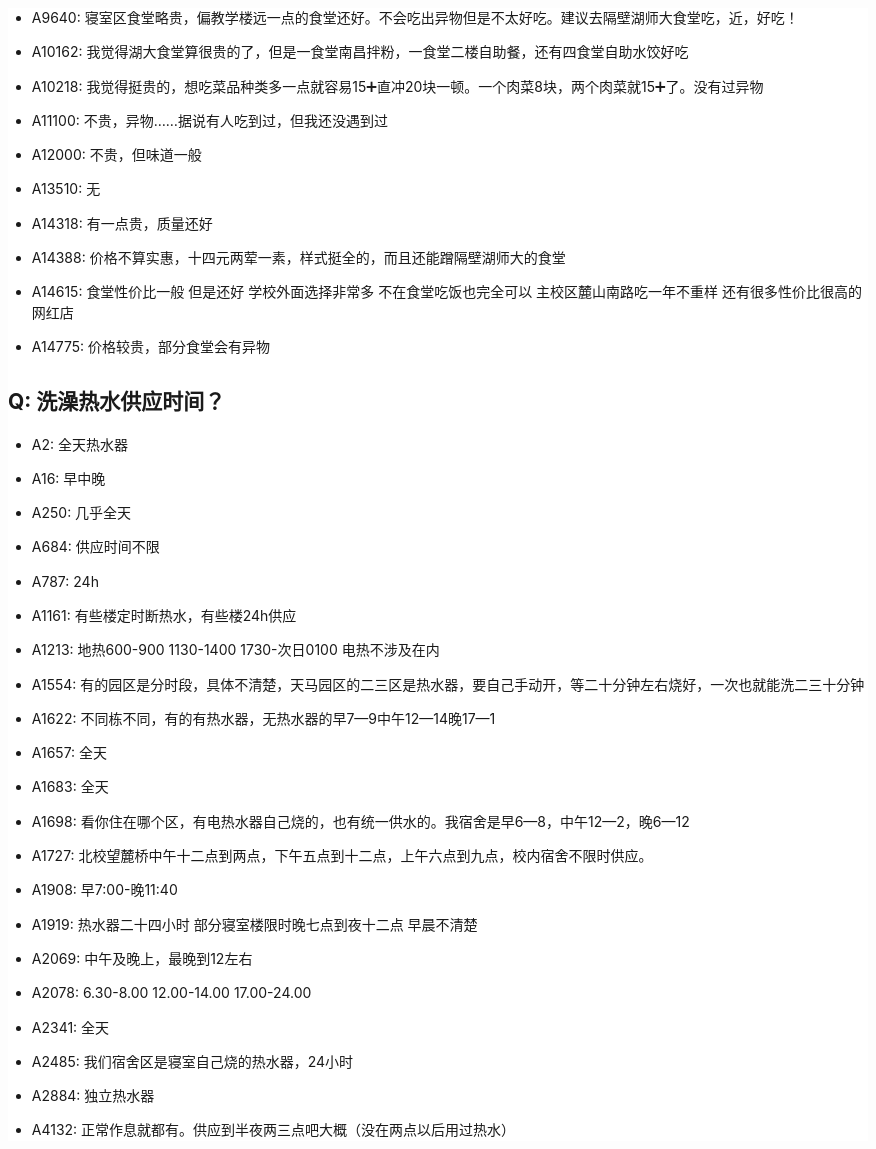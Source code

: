 - A9640: 寝室区食堂略贵，偏教学楼远一点的食堂还好。不会吃出异物但是不太好吃。建议去隔壁湖师大食堂吃，近，好吃！

- A10162: 我觉得湖大食堂算很贵的了，但是一食堂南昌拌粉，一食堂二楼自助餐，还有四食堂自助水饺好吃

- A10218: 我觉得挺贵的，想吃菜品种类多一点就容易15➕直冲20块一顿。一个肉菜8块，两个肉菜就15➕了。没有过异物

- A11100: 不贵，异物……据说有人吃到过，但我还没遇到过

- A12000: 不贵，但味道一般

- A13510: 无

- A14318: 有一点贵，质量还好

- A14388: 价格不算实惠，十四元两荤一素，样式挺全的，而且还能蹭隔壁湖师大的食堂

- A14615: 食堂性价比一般 但是还好 学校外面选择非常多 不在食堂吃饭也完全可以 主校区麓山南路吃一年不重样 还有很多性价比很高的网红店

- A14775: 价格较贵，部分食堂会有异物

## Q: 洗澡热水供应时间？

- A2: 全天热水器

- A16: 早中晚

- A250: 几乎全天

- A684: 供应时间不限

- A787: 24h

- A1161: 有些楼定时断热水，有些楼24h供应

- A1213: 地热600-900 1130-1400 1730-次日0100 电热不涉及在内

- A1554: 有的园区是分时段，具体不清楚，天马园区的二三区是热水器，要自己手动开，等二十分钟左右烧好，一次也就能洗二三十分钟

- A1622: 不同栋不同，有的有热水器，无热水器的早7—9中午12—14晚17—1

- A1657: 全天

- A1683: 全天

- A1698: 看你住在哪个区，有电热水器自己烧的，也有统一供水的。我宿舍是早6—8，中午12—2，晚6—12

- A1727: 北校望麓桥中午十二点到两点，下午五点到十二点，上午六点到九点，校内宿舍不限时供应。

- A1908: 早7:00-晚11:40

- A1919: 热水器二十四小时 部分寝室楼限时晚七点到夜十二点 早晨不清楚

- A2069: 中午及晚上，最晚到12左右

- A2078: 6.30-8.00 12.00-14.00 17.00-24.00

- A2341: 全天

- A2485: 我们宿舍区是寝室自己烧的热水器，24小时

- A2884: 独立热水器

- A4132: 正常作息就都有。供应到半夜两三点吧大概（没在两点以后用过热水）
